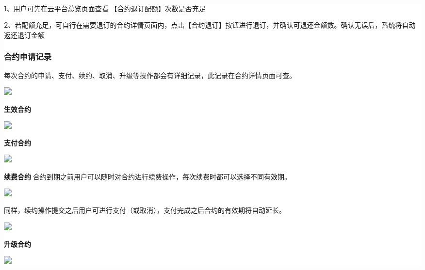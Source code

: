 1、用户可先在云平台总览页面查看 【合约退订配额】次数是否充足

2、若配额充足，可自行在需要退订的合约详情页面内，点击【合约退订】按钮进行退订，并确认可退还金额数。确认无误后，系统将自动返还退订金额

### 合约申请记录

每次合约的申请、支付、续约、取消、升级等操作都会有详细记录，此记录在合约详情页面可查。

![](../../_images/reserved_applyments.png)

**生效合约**

![](../../_images/reserved_contract1.png)

**支付合约**

![](../../_images/lease_new_reserved_contract1.png)

**续费合约** 合约到期之前用户可以随时对合约进行续费操作，每次续费时都可以选择不同有效期。

![](../../_images/renewal_reserved_contract1.png)

同样，续约操作提交之后用户可进行支付（或取消），支付完成之后合约的有效期将自动延长。

![](../../_images/lease_renewal_reserved_contract1.png)

**升级合约**

![](../../_images/upgrade_reserved_contract1.png)
